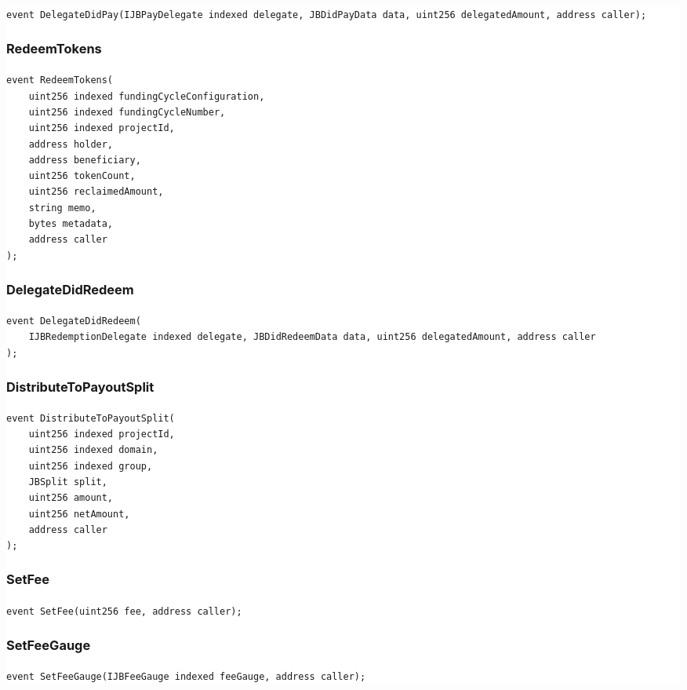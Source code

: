 ```solidity
event DelegateDidPay(IJBPayDelegate indexed delegate, JBDidPayData data, uint256 delegatedAmount, address caller);
```

### RedeemTokens

```solidity
event RedeemTokens(
    uint256 indexed fundingCycleConfiguration,
    uint256 indexed fundingCycleNumber,
    uint256 indexed projectId,
    address holder,
    address beneficiary,
    uint256 tokenCount,
    uint256 reclaimedAmount,
    string memo,
    bytes metadata,
    address caller
);
```

### DelegateDidRedeem

```solidity
event DelegateDidRedeem(
    IJBRedemptionDelegate indexed delegate, JBDidRedeemData data, uint256 delegatedAmount, address caller
);
```

### DistributeToPayoutSplit

```solidity
event DistributeToPayoutSplit(
    uint256 indexed projectId,
    uint256 indexed domain,
    uint256 indexed group,
    JBSplit split,
    uint256 amount,
    uint256 netAmount,
    address caller
);
```

### SetFee

```solidity
event SetFee(uint256 fee, address caller);
```

### SetFeeGauge

```solidity
event SetFeeGauge(IJBFeeGauge indexed feeGauge, address caller);
```
